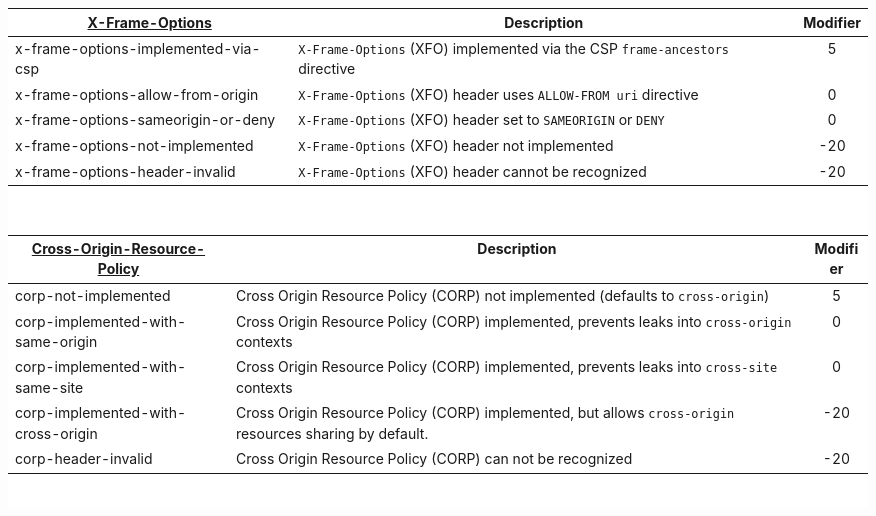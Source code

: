 [X-Frame-Options](https://infosec.mozilla.org/guidelines/web_security#x-frame-options) | Description | Modifier
--- | --- | :---:
x-frame-options-implemented-via-csp | `X-Frame-Options` (XFO) implemented via the CSP `frame-ancestors` directive | 5
x-frame-options-allow-from-origin | `X-Frame-Options` (XFO) header uses `ALLOW-FROM uri` directive | 0
x-frame-options-sameorigin-or-deny | `X-Frame-Options` (XFO) header set to `SAMEORIGIN` or `DENY` | 0
x-frame-options-not-implemented | `X-Frame-Options` (XFO) header not implemented | -20
x-frame-options-header-invalid | `X-Frame-Options` (XFO) header cannot be recognized | -20
<br>

| [Cross-Origin-Resource-Policy](https://developer.mozilla.org/en-US/docs/Web/HTTP/Cross-Origin_Resource_Policy) | Description                                                                                              | Modifier |
| -------------------------------------------------------------------------------------------------------------- | -------------------------------------------------------------------------------------------------------- | :------: |
| corp-not-implemented                                                                                           | Cross Origin Resource Policy (CORP) not implemented (defaults to `cross-origin`)                         |    5     |
| corp-implemented-with-same-origin                                                                              | Cross Origin Resource Policy (CORP) implemented, prevents leaks into `cross-origin` contexts             |    0     |
| corp-implemented-with-same-site                                                                                | Cross Origin Resource Policy (CORP) implemented, prevents leaks into `cross-site` contexts               |    0     |
| corp-implemented-with-cross-origin                                                                             | Cross Origin Resource Policy (CORP) implemented, but allows `cross-origin` resources sharing by default. |   -20    |
| corp-header-invalid                                                                                            | Cross Origin Resource Policy (CORP) can not be recognized                                                |   -20    |
<br>
